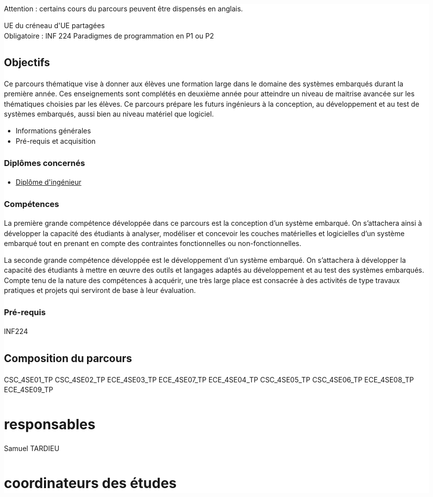 Attention : certains cours du parcours peuvent être dispensés en anglais.

UE du créneau d'UE partagées  
Obligatoire : INF 224 Paradigmes de programmation en P1 ou P2  
  

## Objectifs

Ce parcours thématique vise à donner aux élèves une formation large dans le
domaine des systèmes embarqués durant la première année. Ces enseignements
sont complétés en deuxième année pour atteindre un niveau de maitrise avancée
sur les thématiques choisies par les élèves. Ce parcours prépare les futurs
ingénieurs à la conception, au développement et au test de systèmes embarqués,
aussi bien au niveau matériel que logiciel.

  * Informations générales
  * Pré-requis et acquisition

### Diplômes concernés

  * [Diplôme d'ingénieur](/catalogue/2024-2025/diplome/4/ING-diplome-d-ingenieur)

### Compétences

La première grande compétence développée dans ce parcours est la conception
d’un système embarqué. On s’attachera ainsi à développer la capacité des
étudiants à analyser, modéliser et concevoir les couches matérielles et
logicielles d’un système embarqué tout en prenant en compte des contraintes
fonctionnelles ou non-fonctionnelles.

La seconde grande compétence développée est le développement d’un système
embarqué. On s’attachera à développer la capacité des étudiants à mettre en
œuvre des outils et langages adaptés au développement et au test des systèmes
embarqués. Compte tenu de la nature des compétences à acquérir, une très large
place est consacrée à des activités de type travaux pratiques et projets qui
serviront de base à leur évaluation.

### Pré-requis

INF224

##  Composition du parcours

CSC_4SE01_TP CSC_4SE02_TP ECE_4SE03_TP ECE_4SE07_TP ECE_4SE04_TP CSC_4SE05_TP
CSC_4SE06_TP ECE_4SE08_TP ECE_4SE09_TP

# responsables

Samuel TARDIEU

# coordinateurs des études
